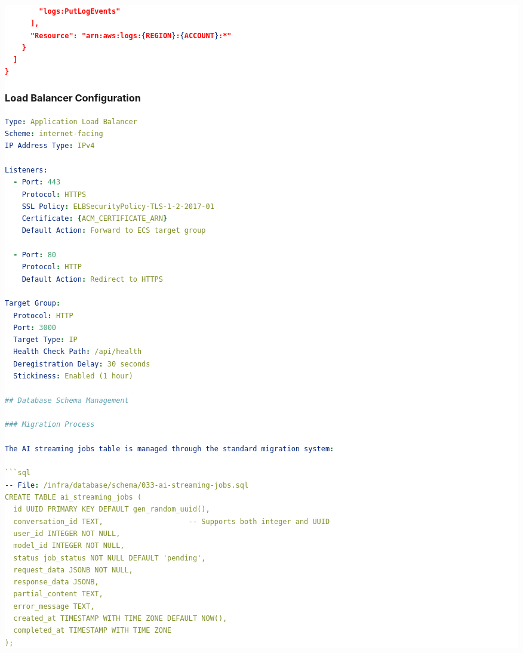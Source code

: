 ```json
        "logs:PutLogEvents"
      ],
      "Resource": "arn:aws:logs:{REGION}:{ACCOUNT}:*"
    }
  ]
}
```

### Load Balancer Configuration

```yaml
Type: Application Load Balancer
Scheme: internet-facing
IP Address Type: IPv4

Listeners:
  - Port: 443
    Protocol: HTTPS
    SSL Policy: ELBSecurityPolicy-TLS-1-2-2017-01
    Certificate: {ACM_CERTIFICATE_ARN}
    Default Action: Forward to ECS target group

  - Port: 80
    Protocol: HTTP
    Default Action: Redirect to HTTPS

Target Group:
  Protocol: HTTP
  Port: 3000
  Target Type: IP
  Health Check Path: /api/health
  Deregistration Delay: 30 seconds
  Stickiness: Enabled (1 hour)

## Database Schema Management

### Migration Process

The AI streaming jobs table is managed through the standard migration system:

```sql
-- File: /infra/database/schema/033-ai-streaming-jobs.sql
CREATE TABLE ai_streaming_jobs (
  id UUID PRIMARY KEY DEFAULT gen_random_uuid(),
  conversation_id TEXT,                    -- Supports both integer and UUID
  user_id INTEGER NOT NULL,
  model_id INTEGER NOT NULL,
  status job_status NOT NULL DEFAULT 'pending',
  request_data JSONB NOT NULL,
  response_data JSONB,
  partial_content TEXT,
  error_message TEXT,
  created_at TIMESTAMP WITH TIME ZONE DEFAULT NOW(),
  completed_at TIMESTAMP WITH TIME ZONE
);
```
